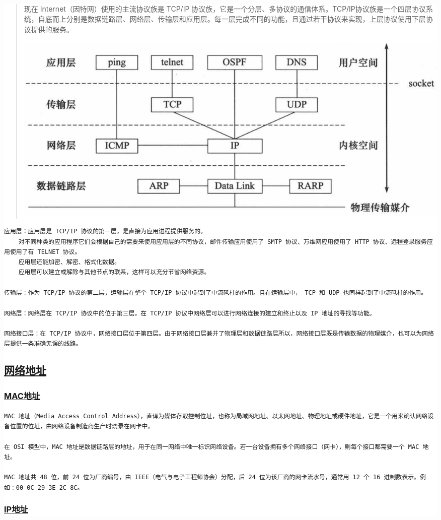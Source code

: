 > 现在 Internet（因特网）使用的主流协议族是 TCP/IP 协议族，它是一个分层、多协议的通信体系。TCP/IP协议族是一个四层协议系统，自底而上分别是数据链路层、网络层、传输层和应用层。每一层完成不同的功能，且通过若干协议来实现，上层协议使用下层协议提供的服务。
>
> ![TCPIP协议族](..\netProgramming\images\TCPIP协议族.png)

```text
应用层：应用层是 TCP/IP 协议的第一层，是直接为应用进程提供服务的。
    对不同种类的应用程序它们会根据自己的需要来使用应用层的不同协议，邮件传输应用使用了 SMTP 协议、万维网应用使用了 HTTP 协议、远程登录服务应用使用了有 TELNET 协议。
    应用层还能加密、解密、格式化数据。
    应用层可以建立或解除与其他节点的联系，这样可以充分节省网络资源。

传输层：作为 TCP/IP 协议的第二层，运输层在整个 TCP/IP 协议中起到了中流砥柱的作用。且在运输层中， TCP 和 UDP 也同样起到了中流砥柱的作用。

网络层：网络层在 TCP/IP 协议中的位于第三层。在 TCP/IP 协议中网络层可以进行网络连接的建立和终止以及 IP 地址的寻找等功能。

网络接口层：在 TCP/IP 协议中，网络接口层位于第四层。由于网络接口层兼并了物理层和数据链路层所以，网络接口层既是传输数据的物理媒介，也可以为网络层提供一条准确无误的线路。
```

## [网络地址](#table-of-contents)

### [MAC地址](#table-of-contents)

```text
MAC 地址（Media Access Control Address），直译为媒体存取控制位址，也称为局域网地址、以太网地址、物理地址或硬件地址，它是一个用来确认网络设备位置的位址，由网络设备制造商生产时烧录在网卡中。

在 OSI 模型中，MAC 地址是数据链路层的地址，用于在同一网络中唯一标识网络设备。若一台设备拥有多个网络接口（网卡），则每个接口都需要一个 MAC 地址。

MAC 地址共 48 位，前 24 位为厂商编号，由 IEEE（电气与电子工程师协会）分配，后 24 位为该厂商的网卡流水号，通常用 12 个 16 进制数表示。例如：00-0C-29-3E-2C-8C。
```

### [IP地址](#table-of-contents)
